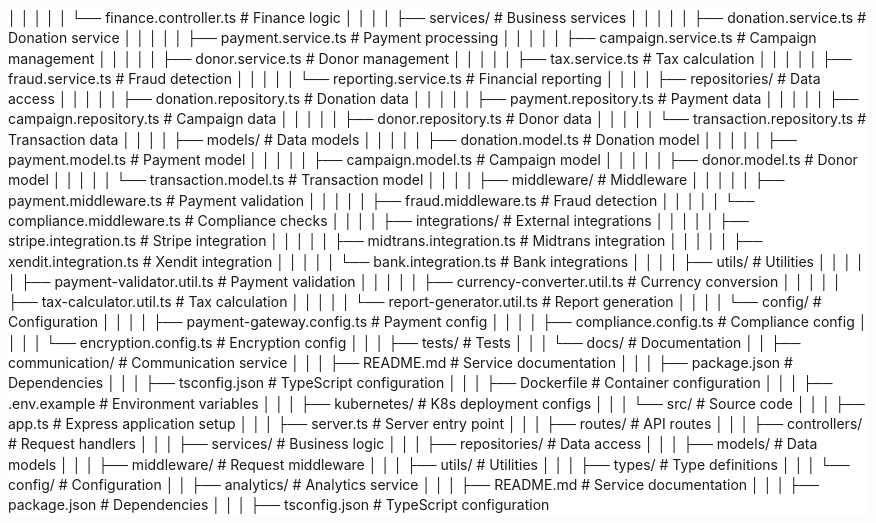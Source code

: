 │   │   │   │   │   └── finance.controller.ts                    # Finance logic
│   │   │   │   ├── services/                                    # Business services
│   │   │   │   │   ├── donation.service.ts                      # Donation service
│   │   │   │   │   ├── payment.service.ts                       # Payment processing
│   │   │   │   │   ├── campaign.service.ts                      # Campaign management
│   │   │   │   │   ├── donor.service.ts                         # Donor management
│   │   │   │   │   ├── tax.service.ts                           # Tax calculation
│   │   │   │   │   ├── fraud.service.ts                         # Fraud detection
│   │   │   │   │   └── reporting.service.ts                     # Financial reporting
│   │   │   │   ├── repositories/                                # Data access
│   │   │   │   │   ├── donation.repository.ts                   # Donation data
│   │   │   │   │   ├── payment.repository.ts                    # Payment data
│   │   │   │   │   ├── campaign.repository.ts                   # Campaign data
│   │   │   │   │   ├── donor.repository.ts                      # Donor data
│   │   │   │   │   └── transaction.repository.ts                # Transaction data
│   │   │   │   ├── models/                                      # Data models
│   │   │   │   │   ├── donation.model.ts                        # Donation model
│   │   │   │   │   ├── payment.model.ts                         # Payment model
│   │   │   │   │   ├── campaign.model.ts                        # Campaign model
│   │   │   │   │   ├── donor.model.ts                           # Donor model
│   │   │   │   │   └── transaction.model.ts                     # Transaction model
│   │   │   │   ├── middleware/                                  # Middleware
│   │   │   │   │   ├── payment.middleware.ts                    # Payment validation
│   │   │   │   │   ├── fraud.middleware.ts                      # Fraud detection
│   │   │   │   │   └── compliance.middleware.ts                 # Compliance checks
│   │   │   │   ├── integrations/                                # External integrations
│   │   │   │   │   ├── stripe.integration.ts                    # Stripe integration
│   │   │   │   │   ├── midtrans.integration.ts                  # Midtrans integration
│   │   │   │   │   ├── xendit.integration.ts                    # Xendit integration
│   │   │   │   │   └── bank.integration.ts                      # Bank integrations
│   │   │   │   ├── utils/                                       # Utilities
│   │   │   │   │   ├── payment-validator.util.ts                # Payment validation
│   │   │   │   │   ├── currency-converter.util.ts               # Currency conversion
│   │   │   │   │   ├── tax-calculator.util.ts                   # Tax calculation
│   │   │   │   │   └── report-generator.util.ts                 # Report generation
│   │   │   │   └── config/                                      # Configuration
│   │   │   │       ├── payment-gateway.config.ts                # Payment config
│   │   │   │       ├── compliance.config.ts                     # Compliance config
│   │   │   │       └── encryption.config.ts                     # Encryption config
│   │   │   ├── tests/                                           # Tests
│   │   │   └── docs/                                            # Documentation
│   │   ├── communication/                                       # Communication service
│   │   │   ├── README.md                                        # Service documentation
│   │   │   ├── package.json                                     # Dependencies
│   │   │   ├── tsconfig.json                                    # TypeScript configuration
│   │   │   ├── Dockerfile                                       # Container configuration
│   │   │   ├── .env.example                                     # Environment variables
│   │   │   ├── kubernetes/                                      # K8s deployment configs
│   │   │   └── src/                                             # Source code
│   │   │       ├── app.ts                                       # Express application setup
│   │   │       ├── server.ts                                    # Server entry point
│   │   │       ├── routes/                                      # API routes
│   │   │       ├── controllers/                                 # Request handlers
│   │   │       ├── services/                                    # Business logic
│   │   │       ├── repositories/                                # Data access
│   │   │       ├── models/                                      # Data models
│   │   │       ├── middleware/                                  # Request middleware
│   │   │       ├── utils/                                       # Utilities
│   │   │       ├── types/                                       # Type definitions
│   │   │       └── config/                                      # Configuration
│   │   ├── analytics/                                          # Analytics service
│   │   │   ├── README.md                                        # Service documentation
│   │   │   ├── package.json                                     # Dependencies
│   │   │   ├── tsconfig.json                                    # TypeScript configuration